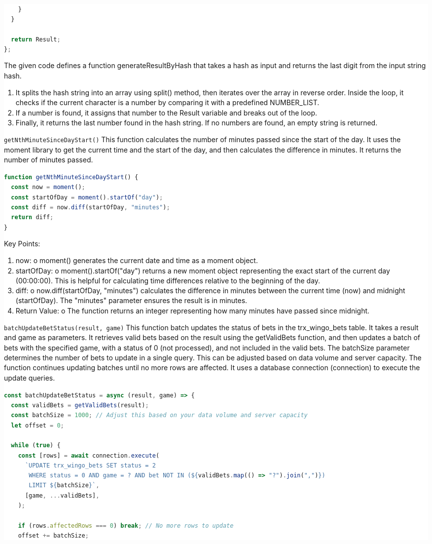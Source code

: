 ```js
    }
  }

  return Result;
};
```
The given code defines a function generateResultByHash that takes a hash as input and returns the last digit from the input string hash.
1.	It splits the hash string into an array using split() method, then iterates over the array in reverse order. Inside the loop, it checks if the current character is a number by comparing it with a predefined NUMBER_LIST.
2.	If a number is found, it assigns that number to the Result variable and breaks out of the loop.
3.	Finally, it returns the last number found in the hash string. If no numbers are found, an empty string is returned.
 
`getNthMinuteSinceDayStart()`
This function calculates the number of minutes passed since the start of the day. It uses the moment library to get the current time and the start of the day, and then calculates the difference in minutes. It returns the number of minutes passed.
```js
function getNthMinuteSinceDayStart() {
  const now = moment();
  const startOfDay = moment().startOf("day");
  const diff = now.diff(startOfDay, "minutes");
  return diff;
}
```
Key Points:
1.	now:
o	moment() generates the current date and time as a moment object.
2.	startOfDay:
o	moment().startOf("day") returns a new moment object representing the exact start of the current day (00:00:00). This is helpful for calculating time differences relative to the beginning of the day.
3.	diff:
o	now.diff(startOfDay, "minutes") calculates the difference in minutes between the current time (now) and midnight (startOfDay). The "minutes" parameter ensures the result is in minutes.
4.	Return Value:
o	The function returns an integer representing how many minutes have passed since midnight.

`batchUpdateBetStatus(result, game)`
This function batch updates the status of bets in the trx_wingo_bets table. It takes a result and game as parameters. It retrieves valid bets based on the result using the getValidBets function, and then updates a batch of bets with the specified game, with a status of 0 (not processed), and not included in the valid bets. The batchSize parameter determines the number of bets to update in a single query. This can be adjusted based on data volume and server capacity. The function continues updating batches until no more rows are affected. It uses a database connection (connection) to execute the update queries.
```js
const batchUpdateBetStatus = async (result, game) => {
  const validBets = getValidBets(result);
  const batchSize = 1000; // Adjust this based on your data volume and server capacity
  let offset = 0;

  while (true) {
    const [rows] = await connection.execute(
      `UPDATE trx_wingo_bets SET status = 2 
       WHERE status = 0 AND game = ? AND bet NOT IN (${validBets.map(() => "?").join(",")})
       LIMIT ${batchSize}`,
      [game, ...validBets],
    );

    if (rows.affectedRows === 0) break; // No more rows to update
    offset += batchSize;
```